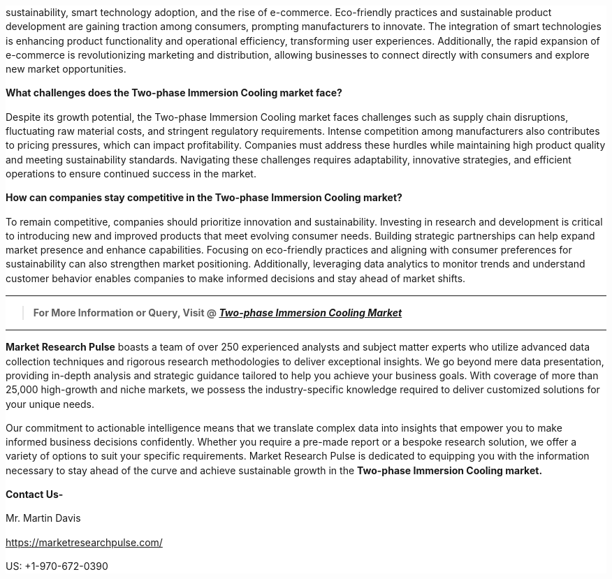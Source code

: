 sustainability, smart technology adoption, and the rise of e-commerce. Eco-friendly practices and sustainable product development are gaining traction among consumers, prompting manufacturers to innovate. The integration of smart technologies is enhancing product functionality and operational efficiency, transforming user experiences. Additionally, the rapid expansion of e-commerce is revolutionizing marketing and distribution, allowing businesses to connect directly with consumers and explore new market opportunities.</p><p><strong>What challenges does the Two-phase Immersion Cooling market face?</strong></p><p>Despite its growth potential, the Two-phase Immersion Cooling market faces challenges such as supply chain disruptions, fluctuating raw material costs, and stringent regulatory requirements. Intense competition among manufacturers also contributes to pricing pressures, which can impact profitability. Companies must address these hurdles while maintaining high product quality and meeting sustainability standards. Navigating these challenges requires adaptability, innovative strategies, and efficient operations to ensure continued success in the market.</p><p><strong>How can companies stay competitive in the Two-phase Immersion Cooling market?</strong></p><p>To remain competitive, companies should prioritize innovation and sustainability. Investing in research and development is critical to introducing new and improved products that meet evolving consumer needs. Building strategic partnerships can help expand market presence and enhance capabilities. Focusing on eco-friendly practices and aligning with consumer preferences for sustainability can also strengthen market positioning. Additionally, leveraging data analytics to monitor trends and understand customer behavior enables companies to make informed decisions and stay ahead of market shifts.</p><hr /><blockquote><p><strong>For More Information or Query, Visit @&nbsp;<em><a href="https://marketresearchpulse.com/report/7281/two-phase-immersion-cooling-market?utm_source=Linkedin&utm_medium=019">Two-phase Immersion Cooling Market</a></em></strong></p></blockquote><hr /><p><strong>Market Research Pulse</strong> boasts a team of over 250 experienced analysts and subject matter experts who utilize advanced data collection techniques and rigorous research methodologies to deliver exceptional insights. We go beyond mere data presentation, providing in-depth analysis and strategic guidance tailored to help you achieve your business goals. With coverage of more than 25,000 high-growth and niche markets, we possess the industry-specific knowledge required to deliver customized solutions for your unique needs.</p><p>Our commitment to actionable intelligence means that we translate complex data into insights that empower you to make informed business decisions confidently. Whether you require a pre-made report or a bespoke research solution, we offer a variety of options to suit your specific requirements. Market Research Pulse is dedicated to equipping you with the information necessary to stay ahead of the curve and achieve sustainable growth in the <strong>Two-phase Immersion Cooling market.</strong></p><p><strong>Contact Us-</strong></p><p>Mr. Martin Davis</p><p>https://marketresearchpulse.com/</p><p>US: +1-970-672-0390</p>